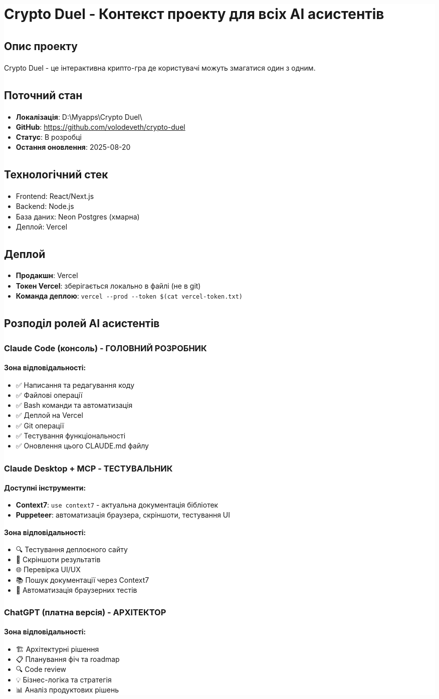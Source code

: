# Crypto Duel - Контекст проекту для всіх AI асистентів

## Опис проекту
Crypto Duel - це інтерактивна крипто-гра де користувачі можуть змагатися один з одним.

## Поточний стан
- **Локалізація**: D:\Myapps\Crypto Duel\
- **GitHub**: https://github.com/volodeveth/crypto-duel
- **Статус**: В розробці
- **Остання оновлення**: 2025-08-20

## Технологічний стек
- Frontend: React/Next.js
- Backend: Node.js
- База даних: Neon Postgres (хмарна)
- Деплой: Vercel

## Деплой
- **Продакшн**: Vercel
- **Токен Vercel**: зберігається локально в файлі (не в git)
- **Команда деплою**: `vercel --prod --token $(cat vercel-token.txt)`

## Розподіл ролей AI асистентів

### Claude Code (консоль) - ГОЛОВНИЙ РОЗРОБНИК
**Зона відповідальності:**
- ✅ Написання та редагування коду
- ✅ Файлові операції
- ✅ Bash команди та автоматизація
- ✅ Деплой на Vercel
- ✅ Git операції
- ✅ Тестування функціональності
- ✅ Оновлення цього CLAUDE.md файлу

### Claude Desktop + MCP - ТЕСТУВАЛЬНИК
**Доступні інструменти:**
- **Context7**: `use context7` - актуальна документація бібліотек
- **Puppeteer**: автоматизація браузера, скріншоти, тестування UI

**Зона відповідальності:**
- 🔍 Тестування деплоєного сайту
- 📸 Скріншоти результатів
- 🌐 Перевірка UI/UX
- 📚 Пошук документації через Context7
- 🤖 Автоматизація браузерних тестів

### ChatGPT (платна версія) - АРХІТЕКТОР
**Зона відповідальності:**
- 🏗️ Архітектурні рішення
- 📋 Планування фіч та roadmap
- 🔍 Code review
- 💡 Бізнес-логіка та стратегія
- 📊 Аналіз продуктових рішень
